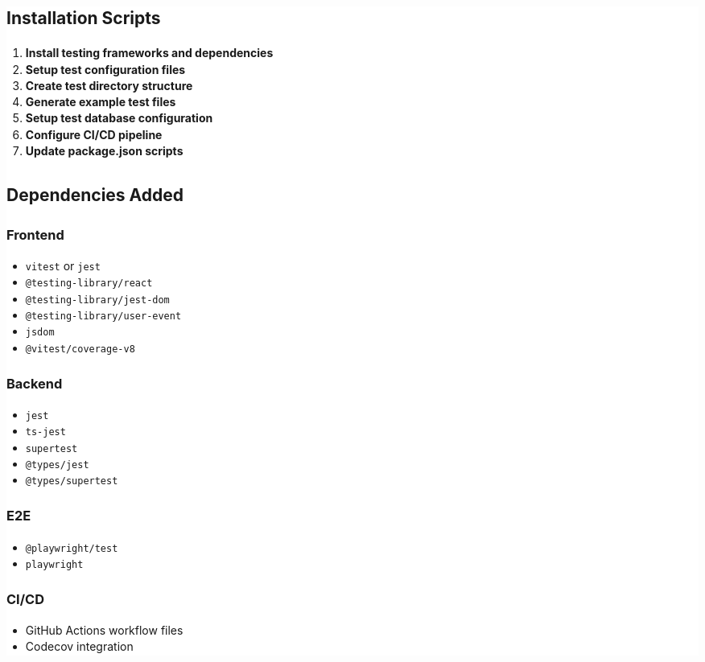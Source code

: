 ## Installation Scripts

1. **Install testing frameworks and dependencies**
2. **Setup test configuration files**
3. **Create test directory structure**
4. **Generate example test files**
5. **Setup test database configuration**
6. **Configure CI/CD pipeline**
7. **Update package.json scripts**

## Dependencies Added

### Frontend

- `vitest` or `jest`
- `@testing-library/react`
- `@testing-library/jest-dom`
- `@testing-library/user-event`
- `jsdom`
- `@vitest/coverage-v8`

### Backend

- `jest`
- `ts-jest`
- `supertest`
- `@types/jest`
- `@types/supertest`

### E2E

- `@playwright/test`
- `playwright`

### CI/CD

- GitHub Actions workflow files
- Codecov integration
